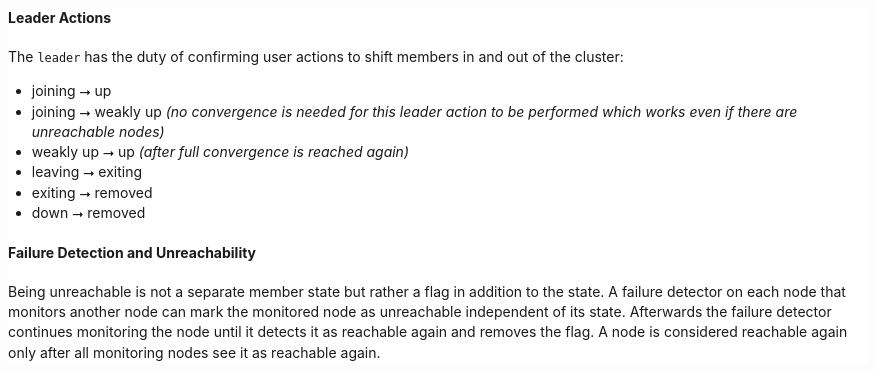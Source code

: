 #### Leader Actions

The `leader` has the duty of confirming user actions to shift members in and out of the cluster:

 * joining ⭢ up
 * joining ⭢ weakly up *(no convergence is needed for this leader action to be performed which works even if there are unreachable nodes)*
 * weakly up ⭢ up *(after full convergence is reached again)*
 * leaving ⭢ exiting
 * exiting ⭢ removed
 * down ⭢ removed

#### Failure Detection and Unreachability

Being unreachable is not a separate member state but rather a flag in addition to the state. A failure detector on each node that monitors another node can mark the monitored node as unreachable independent of its state. Afterwards the failure detector continues monitoring the node until it detects it as reachable again and removes the flag. A node is considered reachable again only after all monitoring nodes see it as reachable again.
